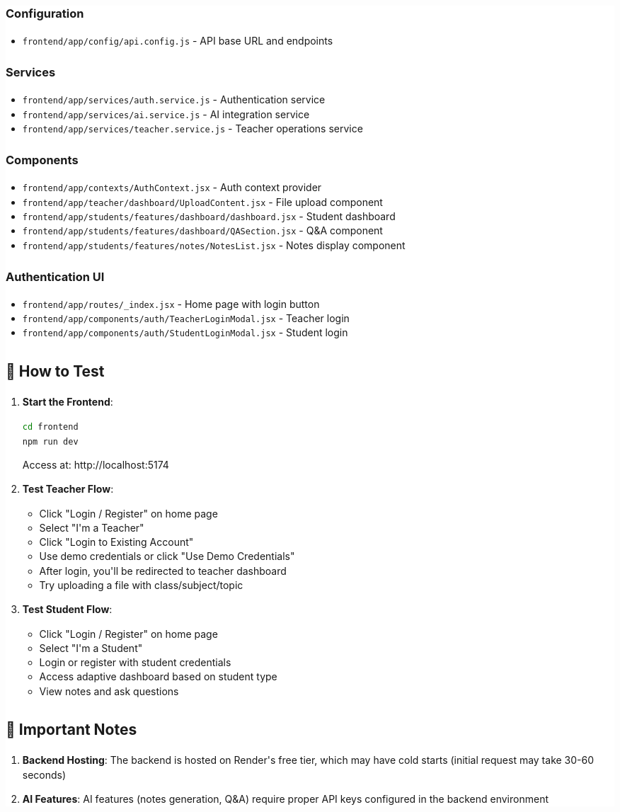 ### Configuration
- `frontend/app/config/api.config.js` - API base URL and endpoints

### Services
- `frontend/app/services/auth.service.js` - Authentication service
- `frontend/app/services/ai.service.js` - AI integration service
- `frontend/app/services/teacher.service.js` - Teacher operations service

### Components
- `frontend/app/contexts/AuthContext.jsx` - Auth context provider
- `frontend/app/teacher/dashboard/UploadContent.jsx` - File upload component
- `frontend/app/students/features/dashboard/dashboard.jsx` - Student dashboard
- `frontend/app/students/features/dashboard/QASection.jsx` - Q&A component
- `frontend/app/students/features/notes/NotesList.jsx` - Notes display component

### Authentication UI
- `frontend/app/routes/_index.jsx` - Home page with login button
- `frontend/app/components/auth/TeacherLoginModal.jsx` - Teacher login
- `frontend/app/components/auth/StudentLoginModal.jsx` - Student login

## 🚀 How to Test

1. **Start the Frontend**:
   ```bash
   cd frontend
   npm run dev
   ```
   Access at: http://localhost:5174

2. **Test Teacher Flow**:
   - Click "Login / Register" on home page
   - Select "I'm a Teacher"
   - Click "Login to Existing Account"
   - Use demo credentials or click "Use Demo Credentials"
   - After login, you'll be redirected to teacher dashboard
   - Try uploading a file with class/subject/topic

3. **Test Student Flow**:
   - Click "Login / Register" on home page
   - Select "I'm a Student"
   - Login or register with student credentials
   - Access adaptive dashboard based on student type
   - View notes and ask questions

## 📝 Important Notes

1. **Backend Hosting**: The backend is hosted on Render's free tier, which may have cold starts (initial request may take 30-60 seconds)

2. **AI Features**: AI features (notes generation, Q&A) require proper API keys configured in the backend environment
